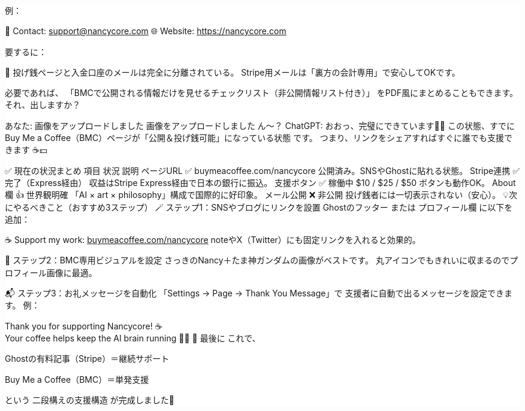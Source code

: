 例：

💌 Contact: support@nancycore.com
🌐 Website: https://nancycore.com

要するに：

💬 投げ銭ページと入金口座のメールは完全に分離されている。
Stripe用メールは「裏方の会計専用」で安心してOKです。

必要であれば、
「BMCで公開される情報だけを見せるチェックリスト（非公開情報リスト付き）」
をPDF風にまとめることもできます。
それ、出しますか？

あなた:
画像をアップロードしました
画像をアップロードしました
ん〜？
ChatGPT:
おおっ、完璧にできています👏✨
この状態、すでに Buy Me a Coffee（BMC）ページが「公開＆投げ銭可能」になっている状態 です。
つまり、リンクをシェアすればすぐに誰でも支援できます ☕️💵

✅ 現在の状況まとめ
項目	状況	説明
ページURL	✅ buymeacoffee.com/nancycore	公開済み。SNSやGhostに貼れる状態。
Stripe連携	✅ 完了（Express経由）	収益はStripe Express経由で日本の銀行に振込。
支援ボタン	✅ 稼働中	$10 / $25 / $50 ボタンも動作OK。
About欄	👍 世界観明確	「AI × art × philosophy」構成で国際的に好印象。
メール公開	❌ 非公開	投げ銭者には一切表示されない（安心）。
💡次にやるべきこと（おすすめ3ステップ）
🪄 ステップ1：SNSやブログにリンクを設置
Ghostのフッター または プロフィール欄 に以下を追加：

☕️ Support my work: [buymeacoffee.com/nancycore](https://buymeacoffee.com/nancycore)
noteやX（Twitter）にも固定リンクを入れると効果的。

📸 ステップ2：BMC専用ビジュアルを設定
さっきのNancy＋たま神ガンダムの画像がベストです。
丸アイコンでもきれいに収まるのでプロフィール画像に最適。

📬 ステップ3：お礼メッセージを自動化
「Settings → Page → Thank You Message」で
支援者に自動で出るメッセージを設定できます。
例：

Thank you for supporting Nancycore! ☕️  
Your coffee helps keep the AI brain running 🔧✨
🔗 最後に
これで、

Ghostの有料記事（Stripe）＝継続サポート

Buy Me a Coffee（BMC）＝単発支援

という 二段構えの支援構造 が完成しました👏
